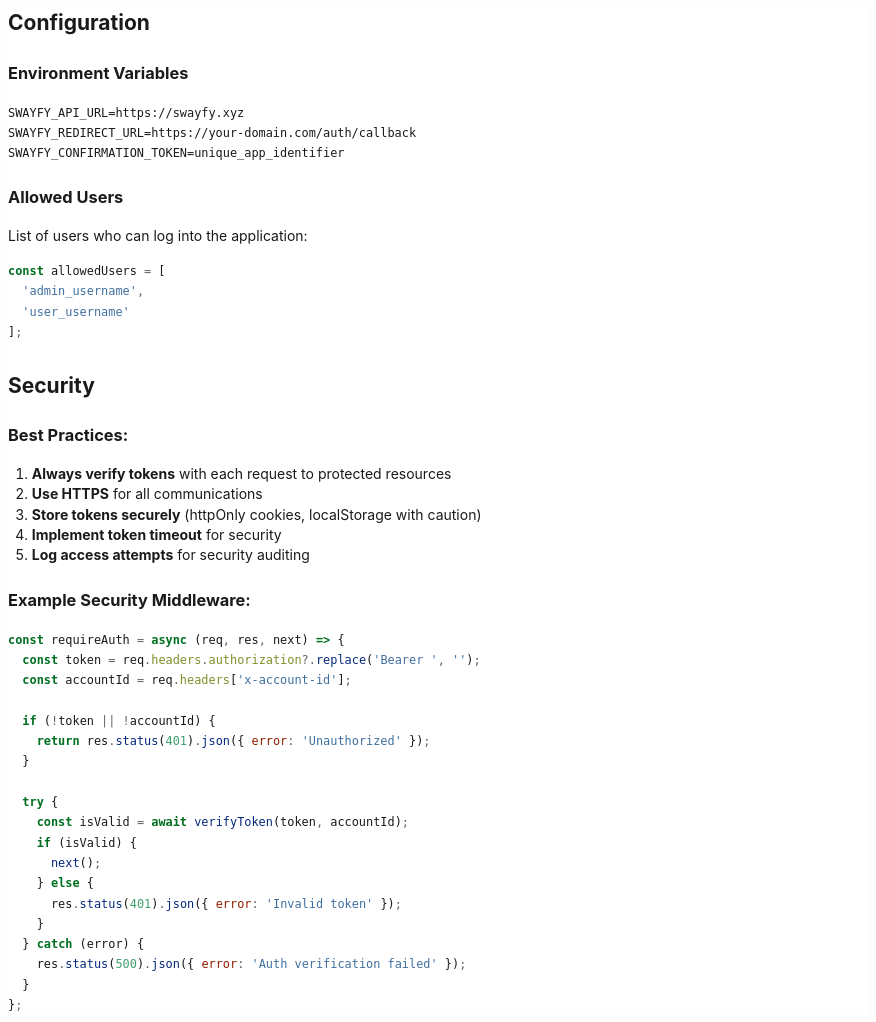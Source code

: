 ## Configuration

### Environment Variables

```env
SWAYFY_API_URL=https://swayfy.xyz
SWAYFY_REDIRECT_URL=https://your-domain.com/auth/callback
SWAYFY_CONFIRMATION_TOKEN=unique_app_identifier
```

### Allowed Users

List of users who can log into the application:

```javascript
const allowedUsers = [
  'admin_username',
  'user_username'
];
```

## Security

### Best Practices:

1. **Always verify tokens** with each request to protected resources
2. **Use HTTPS** for all communications
3. **Store tokens securely** (httpOnly cookies, localStorage with caution)
4. **Implement token timeout** for security
5. **Log access attempts** for security auditing

### Example Security Middleware:

```javascript
const requireAuth = async (req, res, next) => {
  const token = req.headers.authorization?.replace('Bearer ', '');
  const accountId = req.headers['x-account-id'];
  
  if (!token || !accountId) {
    return res.status(401).json({ error: 'Unauthorized' });
  }
  
  try {
    const isValid = await verifyToken(token, accountId);
    if (isValid) {
      next();
    } else {
      res.status(401).json({ error: 'Invalid token' });
    }
  } catch (error) {
    res.status(500).json({ error: 'Auth verification failed' });
  }
};
```
